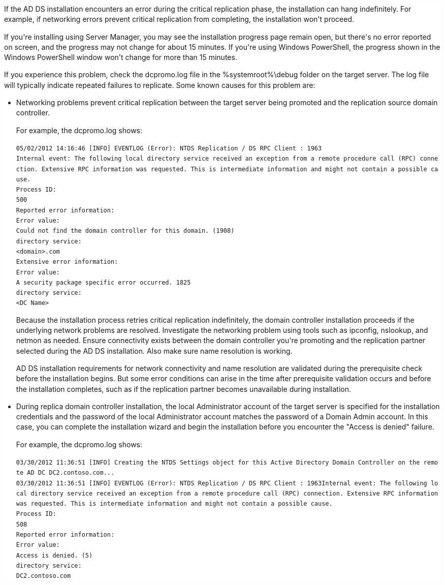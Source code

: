 If the AD DS installation encounters an error during the critical replication phase, the installation can hang indefinitely. For example, if networking errors prevent critical replication from completing, the installation won't proceed.

If you're installing using Server Manager, you may see the installation progress page remain open, but there's no error reported on screen, and the progress may not change for about 15 minutes. If you're using Windows PowerShell, the progress shown in the Windows PowerShell window won't change for more than 15 minutes.

If you experience this problem, check the dcpromo.log file in the %systemroot%\debug folder on the target server. The log file will typically indicate repeated failures to replicate. Some known causes for this problem are:

- Networking problems prevent critical replication between the target server being promoted and the replication source domain controller.

   For example, the dcpromo.log shows:

   ```output
   05/02/2012 14:16:46 [INFO] EVENTLOG (Error): NTDS Replication / DS RPC Client : 1963
   Internal event: The following local directory service received an exception from a remote procedure call (RPC) connection. Extensive RPC information was requested. This is intermediate information and might not contain a possible cause.
   Process ID:
   500
   Reported error information:
   Error value:
   Could not find the domain controller for this domain. (1908)
   directory service:
   <domain>.com
   Extensive error information:
   Error value:
   A security package specific error occurred. 1825
   directory service:
   <DC Name>
   ```

   Because the installation process retries critical replication indefinitely, the domain controller installation proceeds if the underlying network problems are resolved. Investigate the networking problem using tools such as ipconfig, nslookup, and netmon as needed. Ensure connectivity exists between the domain controller you're promoting and the replication partner selected during the AD DS installation. Also make sure name resolution is working.

   AD DS installation requirements for network connectivity and name resolution are validated during the prerequisite check before the installation begins. But some error conditions can arise in the time after prerequisite validation occurs and before the installation completes, such as if the replication partner becomes unavailable during installation.

- During replica domain controller installation, the local Administrator account of the target server is specified for the installation credentials and the password of the local Administrator account matches the password of a Domain Admin account. In this case, you can complete the installation wizard and begin the installation before you encounter the "Access is denied" failure.

   For example, the dcpromo.log shows:

   ```output
   03/30/2012 11:36:51 [INFO] Creating the NTDS Settings object for this Active Directory Domain Controller on the remote AD DC DC2.contoso.com...
   03/30/2012 11:36:51 [INFO] EVENTLOG (Error): NTDS Replication / DS RPC Client : 1963Internal event: The following local directory service received an exception from a remote procedure call (RPC) connection. Extensive RPC information was requested. This is intermediate information and might not contain a possible cause.
   Process ID:
   508
   Reported error information:
   Error value:
   Access is denied. (5)
   directory service:
   DC2.contoso.com
   ```